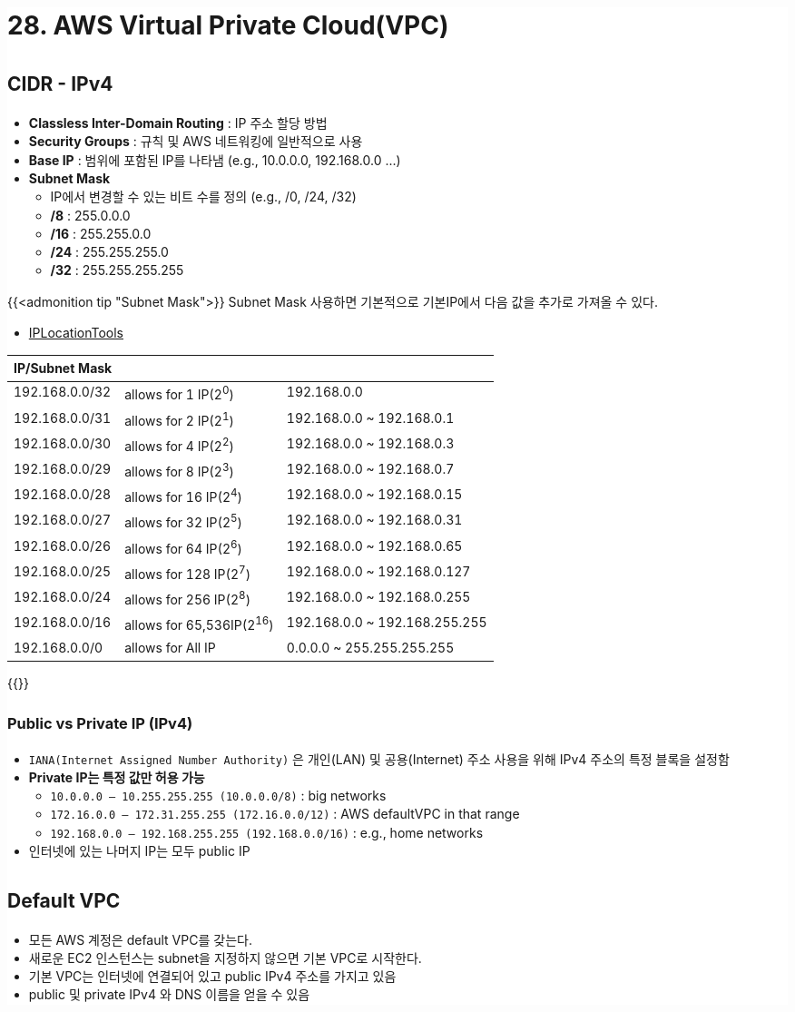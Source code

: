 # 28. AWS Virtual Private Cloud(VPC)


## CIDR - IPv4
- **Classless Inter-Domain Routing** : IP 주소 할당 방법
- **Security Groups** : 규칙 및 AWS 네트워킹에 일반적으로 사용
- **Base IP** : 범위에 포함된 IP를 나타냄 (e.g., 10.0.0.0, 192.168.0.0 ...)
- **Subnet Mask** 
    - IP에서 변경할 수 있는 비트 수를 정의 (e.g., /0, /24, /32)
    - **/8** : 255.0.0.0  
    - **/16** : 255.255.0.0
    - **/24** : 255.255.255.0
    - **/32** : 255.255.255.255

{{<admonition tip "Subnet Mask">}}
Subnet Mask 사용하면 기본적으로 기본IP에서 다음 값을 추가로 가져올 수 있다.
- [IPLocationTools](https://www.ipaddressguide.com/cidr) 

| IP/Subnet Mask   |                    ||
|----------------|------------------|--------------------|
| 192.168.0.0/32 | allows for 1 IP(2<sup>0</sup>)|192.168.0.0|
| 192.168.0.0/31 | allows for 2 IP(2<sup>1</sup>)|192.168.0.0 ~ 192.168.0.1|
| 192.168.0.0/30 | allows for 4 IP(2<sup>2</sup>)|192.168.0.0 ~ 192.168.0.3|
| 192.168.0.0/29 | allows for 8 IP(2<sup>3</sup>)|192.168.0.0 ~ 192.168.0.7|
| 192.168.0.0/28 | allows for 16 IP(2<sup>4</sup>)|192.168.0.0 ~ 192.168.0.15|
| 192.168.0.0/27 | allows for 32 IP(2<sup>5</sup>)|192.168.0.0 ~ 192.168.0.31|
| 192.168.0.0/26 | allows for 64 IP(2<sup>6</sup>)|192.168.0.0 ~ 192.168.0.65|
| 192.168.0.0/25 | allows for 128 IP(2<sup>7</sup>)|192.168.0.0 ~ 192.168.0.127|
| 192.168.0.0/24 | allows for 256 IP(2<sup>8</sup>)|192.168.0.0 ~ 192.168.0.255|
| 192.168.0.0/16 | allows for 65,536IP(2<sup>16</sup>)|192.168.0.0 ~ 192.168.255.255|
| 192.168.0.0/0  | allows for All IP|0.0.0.0 ~ 255.255.255.255|
{{</admonition>}}

### Public vs Private IP (IPv4)
- `IANA(Internet Assigned Number Authority)` 은 개인(LAN) 및 공용(Internet) 주소 사용을 위해 IPv4 주소의 특정 블록을 설정함
- **Private IP는 특정 값만 허용 가능**
    - `10.0.0.0 – 10.255.255.255 (10.0.0.0/8)` : big networks
    - `172.16.0.0 – 172.31.255.255 (172.16.0.0/12)` : AWS defaultVPC in that range
    - `192.168.0.0 – 192.168.255.255 (192.168.0.0/16)` : e.g., home networks
- 인터넷에 있는 나머지 IP는 모두 public IP

## Default VPC
- 모든 AWS 계정은 default VPC를 갖는다.
- 새로운 EC2 인스턴스는 subnet을 지정하지 않으면 기본 VPC로 시작한다.
- 기본 VPC는 인터넷에 연결되어 있고 public IPv4 주소를 가지고 있음
- public 및 private IPv4 와 DNS 이름을 얻을 수 있음
